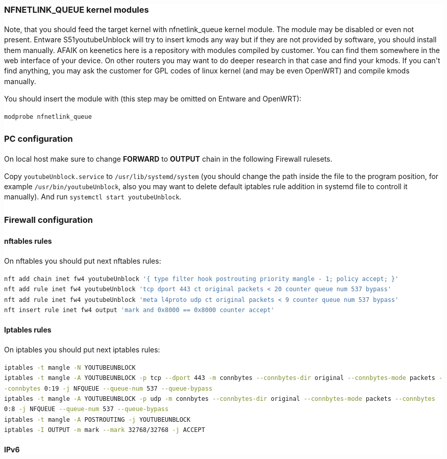 ### NFNETLINK_QUEUE kernel modules

Note, that you should feed the target kernel with nfnetlink_queue kernel module. The module may be disabled or even not present. Entware S51youtubeUnblock will try to insert kmods any way but if they are not provided by software, you should install them manually. AFAIK on keenetics here is a repository with modules compiled by customer. You can find them somewhere in the web interface of your device. On other routers you may want to do deeper research in that case and find your kmods. If you can't find anything, you may ask the customer for GPL codes of linux kernel (and may be even OpenWRT) and compile kmods manually.

You should insert the module with (this step may be omitted on Entware and OpenWRT):
```sh
modprobe nfnetlink_queue
```

### PC configuration
On local host make sure to change **FORWARD** to **OUTPUT** chain in the following Firewall rulesets.

Copy `youtubeUnblock.service` to `/usr/lib/systemd/system` (you should change the path inside the file to the program position, for example `/usr/bin/youtubeUnblock`, also you may want to delete default iptables rule addition in systemd file to controll it manually). And run `systemctl start youtubeUnblock`.

### Firewall configuration

#### nftables rules

On nftables you should put next nftables rules:
```sh
nft add chain inet fw4 youtubeUnblock '{ type filter hook postrouting priority mangle - 1; policy accept; }'
nft add rule inet fw4 youtubeUnblock 'tcp dport 443 ct original packets < 20 counter queue num 537 bypass'
nft add rule inet fw4 youtubeUnblock 'meta l4proto udp ct original packets < 9 counter queue num 537 bypass'
nft insert rule inet fw4 output 'mark and 0x8000 == 0x8000 counter accept'
```

#### Iptables rules

On iptables you should put next iptables rules:
```sh
iptables -t mangle -N YOUTUBEUNBLOCK
iptables -t mangle -A YOUTUBEUNBLOCK -p tcp --dport 443 -m connbytes --connbytes-dir original --connbytes-mode packets --connbytes 0:19 -j NFQUEUE --queue-num 537 --queue-bypass
iptables -t mangle -A YOUTUBEUNBLOCK -p udp -m connbytes --connbytes-dir original --connbytes-mode packets --connbytes 0:8 -j NFQUEUE --queue-num 537 --queue-bypass
iptables -t mangle -A POSTROUTING -j YOUTUBEUNBLOCK
iptables -I OUTPUT -m mark --mark 32768/32768 -j ACCEPT
```

#### IPv6
